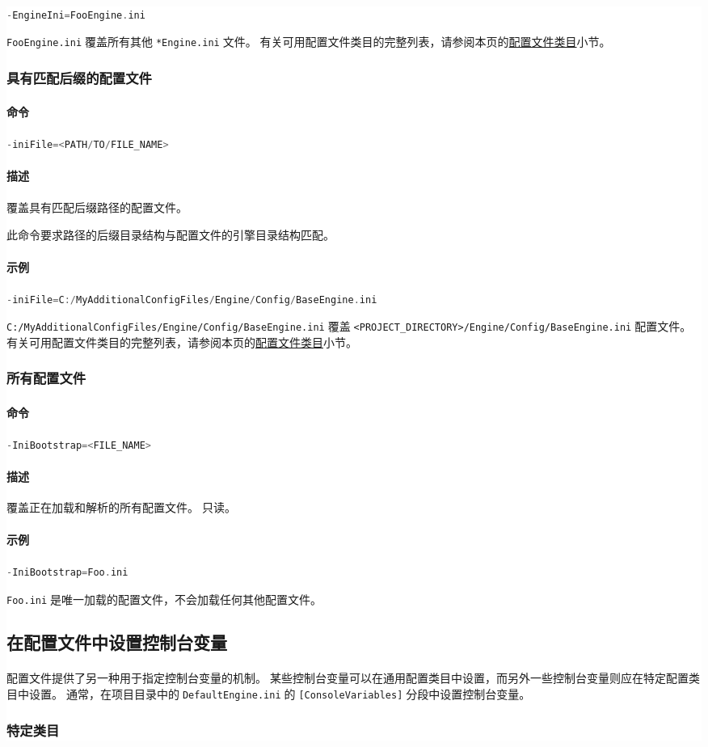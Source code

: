 ```cpp
-EngineIni=FooEngine.ini
```

`FooEngine.ini` 覆盖所有其他 `*Engine.ini` 文件。 有关可用配置文件类目的完整列表，请参阅本页的[配置文件类目](/documentation/zh-cn/unreal-engine/configuration-files-in-unreal-engine#%E9%85%8D%E7%BD%AE%E6%96%87%E4%BB%B6%E7%B1%BB%E7%9B%AE)小节。

### 具有匹配后缀的配置文件

#### 命令

```cpp
-iniFile=<PATH/TO/FILE_NAME>
```

#### 描述

覆盖具有匹配后缀路径的配置文件。

此命令要求路径的后缀目录结构与配置文件的引擎目录结构匹配。

#### 示例

```cpp
-iniFile=C:/MyAdditionalConfigFiles/Engine/Config/BaseEngine.ini
```

`C:/MyAdditionalConfigFiles/Engine/Config/BaseEngine.ini` 覆盖 `<PROJECT_DIRECTORY>/Engine/Config/BaseEngine.ini` 配置文件。 有关可用配置文件类目的完整列表，请参阅本页的[配置文件类目](/documentation/zh-cn/unreal-engine/configuration-files-in-unreal-engine#%E9%85%8D%E7%BD%AE%E6%96%87%E4%BB%B6%E7%B1%BB%E7%9B%AE)小节。

### 所有配置文件

#### 命令

```cpp
-IniBootstrap=<FILE_NAME>
```

#### 描述

覆盖正在加载和解析的所有配置文件。 只读。

#### 示例

```cpp
-IniBootstrap=Foo.ini
```

`Foo.ini` 是唯一加载的配置文件，不会加载任何其他配置文件。

## 在配置文件中设置控制台变量

配置文件提供了另一种用于指定控制台变量的机制。 某些控制台变量可以在通用配置类目中设置，而另外一些控制台变量则应在特定配置类目中设置。 通常，在项目目录中的 `DefaultEngine.ini` 的 `[ConsoleVariables]` 分段中设置控制台变量。

### 特定类目
